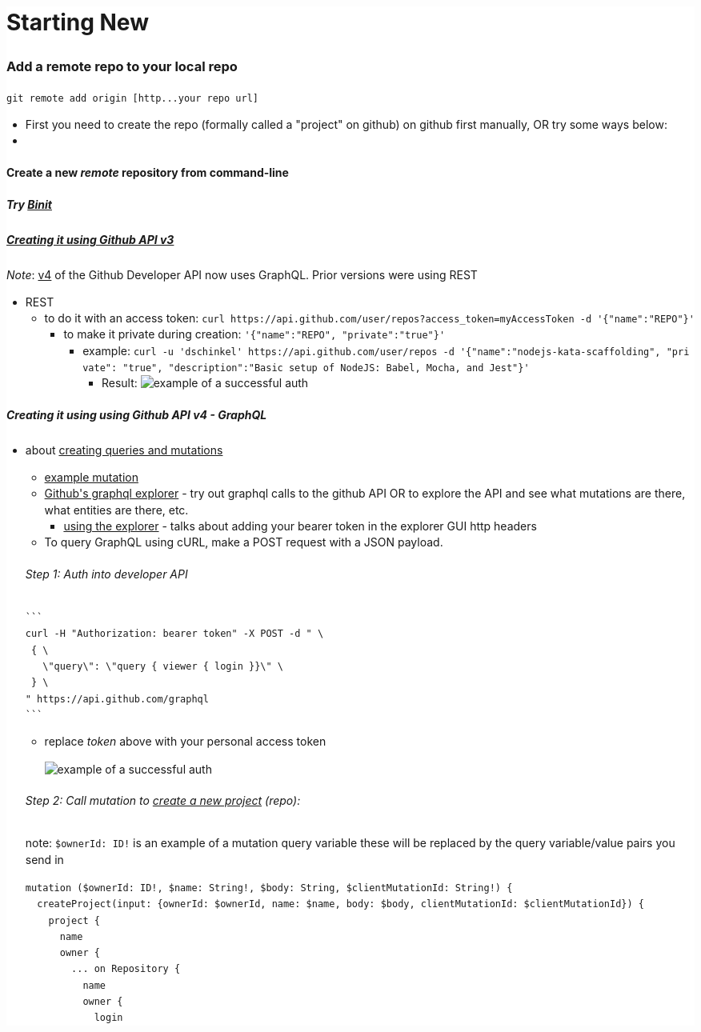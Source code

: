 # Starting New
### Add a remote repo to your local repo
`git remote add origin [http...your repo url]`
- First you need to create the repo (formally called a "project" on github) on github first manually, OR try some ways below:
- 
#### Create a new _remote_ repository from command-line
##### Try [Binit](https://github.com/theJacobDev/binit)

##### [Creating it using Github API v3](https://developer.github.com/v3/repos/#create)
*Note*: [v4](https://developer.github.com/v4) of the Github Developer API now uses GraphQL.  Prior versions were using REST

- REST
  - to do it with an access token: `curl https://api.github.com/user/repos?access_token=myAccessToken -d '{"name":"REPO"}'`
    - to make it private during creation: `'{"name":"REPO", "private":"true"}'`
      - example: `curl -u 'dschinkel' https://api.github.com/user/repos -d '{"name":"nodejs-kata-scaffolding", "private": "true", "description":"Basic setup of NodeJS: Babel, Mocha, and Jest"}'`
        - Result:
          ![example of a successful auth](https://github.com/WeDoTDD/code-notes/raw/master/images/github-v3-example-successful-project-creation.png)

##### Creating it using using Github API v4 - GraphQL
  - about [creating queries and mutations](https://developer.github.com/v4/guides/forming-calls/#about-query-and-mutation-operations)
    - [example mutation](https://developer.github.com/v4/guides/forming-calls/#example-mutation)
    - [Github's graphql explorer](https://developer.github.com/v4/explorer) - try out graphql calls to the github API OR to explore the API and see what mutations are there, what entities are there, etc.
      - [using the explorer](https://developer.github.com/v4/guides/using-the-explorer/#using-graphiql) - talks about adding your bearer token in the explorer GUI http headers
    - To query GraphQL using cURL, make a POST request with a JSON payload.

    ###### Step 1: Auth into developer API
        ```
        curl -H "Authorization: bearer token" -X POST -d " \
         { \
           \"query\": \"query { viewer { login }}\" \
         } \
        " https://api.github.com/graphql
        ```
      - replace _token_ above with your personal access token

        ![example of a successful auth](https://github.com/WeDoTDD/code-notes/raw/master/images/github-v4-example-successful-auth.png)

    ###### Step 2: Call mutation to [create a new project](https://developer.github.com/v4/mutation/createproject) (repo):
    note: `$ownerId: ID!` is an example of a mutation query variable
          these will be replaced by the query variable/value pairs you
          send in
    ```
    mutation ($ownerId: ID!, $name: String!, $body: String, $clientMutationId: String!) {
      createProject(input: {ownerId: $ownerId, name: $name, body: $body, clientMutationId: $clientMutationId}) {
        project {
          name
          owner {
            ... on Repository {
              name
              owner {
                login